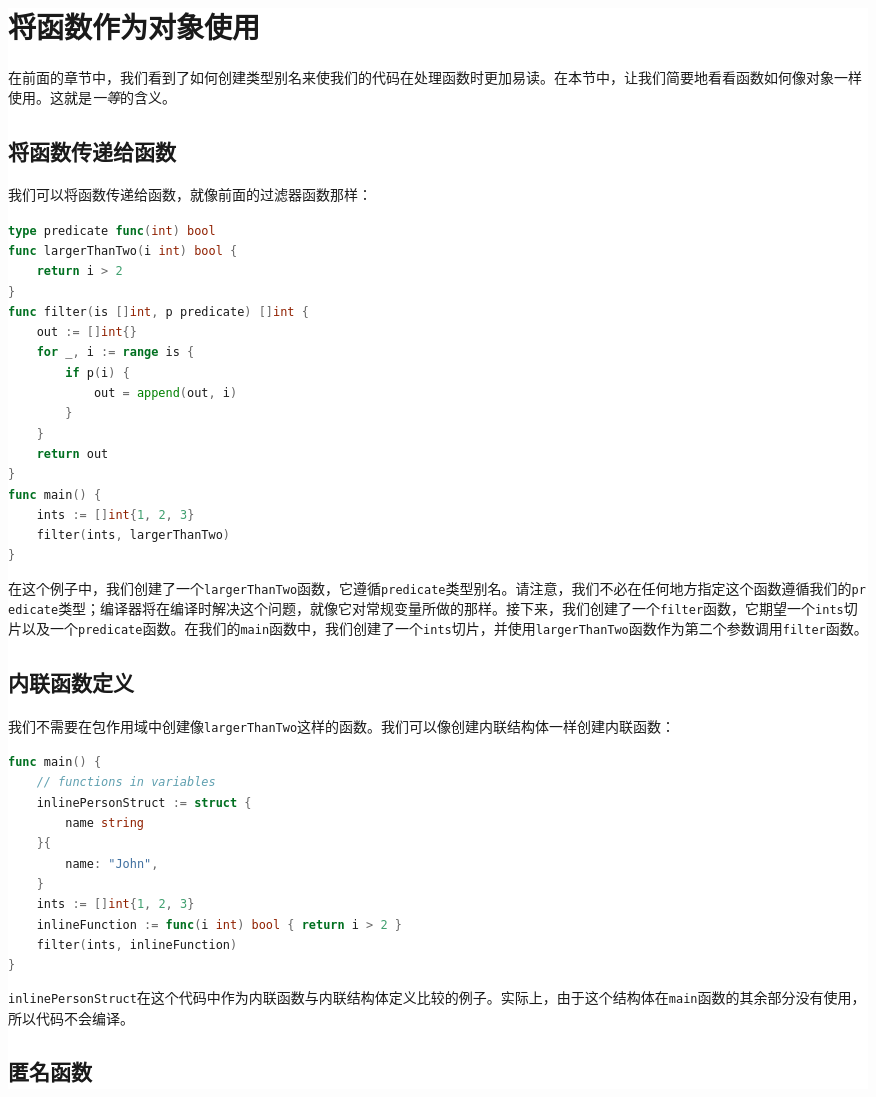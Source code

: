 # 将函数作为对象使用

在前面的章节中，我们看到了如何创建类型别名来使我们的代码在处理函数时更加易读。在本节中，让我们简要地看看函数如何像对象一样使用。这就是*一等*的含义。

## 将函数传递给函数

我们可以将函数传递给函数，就像前面的过滤器函数那样：

```go
type predicate func(int) bool
func largerThanTwo(i int) bool {
	return i > 2
}
func filter(is []int, p predicate) []int {
	out := []int{}
	for _, i := range is {
		if p(i) {
			out = append(out, i)
		}
	}
	return out
}
func main() {
	ints := []int{1, 2, 3}
	filter(ints, largerThanTwo)
}
```

在这个例子中，我们创建了一个`largerThanTwo`函数，它遵循`predicate`类型别名。请注意，我们不必在任何地方指定这个函数遵循我们的`predicate`类型；编译器将在编译时解决这个问题，就像它对常规变量所做的那样。接下来，我们创建了一个`filter`函数，它期望一个`ints`切片以及一个`predicate`函数。在我们的`main`函数中，我们创建了一个`ints`切片，并使用`largerThanTwo`函数作为第二个参数调用`filter`函数。

## 内联函数定义

我们不需要在包作用域中创建像`largerThanTwo`这样的函数。我们可以像创建内联结构体一样创建内联函数：

```go
func main() {
	// functions in variables
	inlinePersonStruct := struct {
		name string
	}{
		name: "John",
	}
	ints := []int{1, 2, 3}
	inlineFunction := func(i int) bool { return i > 2 }
	filter(ints, inlineFunction)
}
```

`inlinePersonStruct`在这个代码中作为内联函数与内联结构体定义比较的例子。实际上，由于这个结构体在`main`函数的其余部分没有使用，所以代码不会编译。

## 匿名函数
